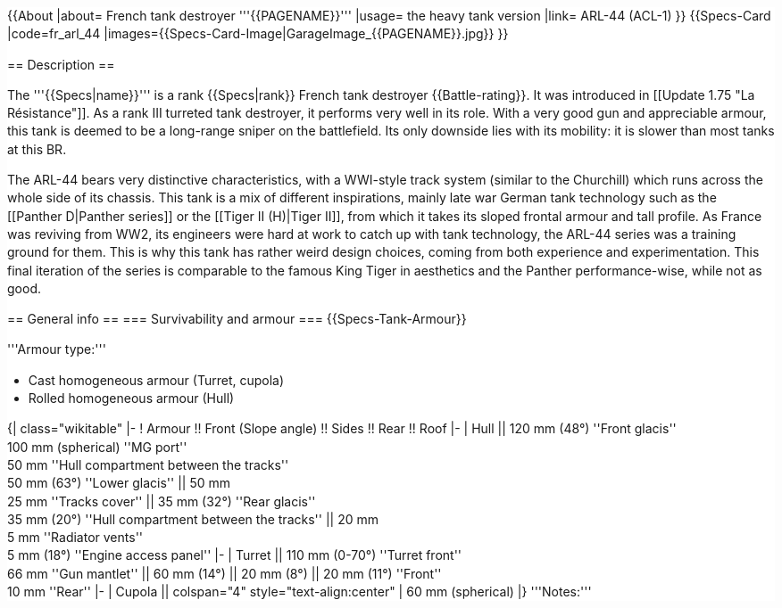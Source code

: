 {{About
|about= French tank destroyer '''{{PAGENAME}}'''
|usage= the heavy tank version
|link= ARL-44 (ACL-1)
}}
{{Specs-Card
|code=fr_arl_44
|images={{Specs-Card-Image|GarageImage_{{PAGENAME}}.jpg}}
}}

== Description ==



The '''{{Specs|name}}''' is a rank {{Specs|rank}} French tank destroyer {{Battle-rating}}. It was introduced in [[Update 1.75 "La Résistance"]]. As a rank III turreted tank destroyer, it performs very well in its role. With a very good gun and appreciable armour, this tank is deemed to be a long-range sniper on the battlefield. Its only downside lies with its mobility: it is slower than most tanks at this BR.

The ARL-44 bears very distinctive characteristics, with a WWI-style track system (similar to the Churchill) which runs across the whole side of its chassis. This tank is a mix of different inspirations, mainly late war German tank technology such as the [[Panther D|Panther series]] or the [[Tiger II (H)|Tiger II]], from which it takes its sloped frontal armour and tall profile. As France was reviving from WW2, its engineers were hard at work to catch up with tank technology, the ARL-44 series was a training ground for them. This is why this tank has rather weird design choices, coming from both experience and experimentation. This final iteration of the series is comparable to the famous King Tiger in aesthetics and the Panther performance-wise, while not as good.

== General info ==
=== Survivability and armour ===
{{Specs-Tank-Armour}}



'''Armour type:'''

- Cast homogeneous armour (Turret, cupola)
- Rolled homogeneous armour (Hull)

{| class="wikitable"
|-
! Armour !! Front (Slope angle) !! Sides !! Rear !! Roof
|-
| Hull || 120 mm (48°) ''Front glacis'' <br> 100 mm (spherical) ''MG port'' <br> 50 mm ''Hull compartment between the tracks'' <br> 50 mm (63°) ''Lower glacis'' || 50 mm <br> 25 mm ''Tracks cover'' || 35 mm (32°) ''Rear glacis'' <br> 35 mm (20°) ''Hull compartment between the tracks'' || 20 mm <br> 5 mm ''Radiator vents'' <br> 5 mm (18°) ''Engine access panel''
|-
| Turret || 110 mm (0-70°) ''Turret front'' <br> 66 mm ''Gun mantlet'' || 60 mm (14°) || 20 mm (8°) || 20 mm (11°) ''Front'' <br> 10 mm ''Rear''
|-
| Cupola || colspan="4" style="text-align:center" | 60 mm (spherical)
|}
'''Notes:'''
